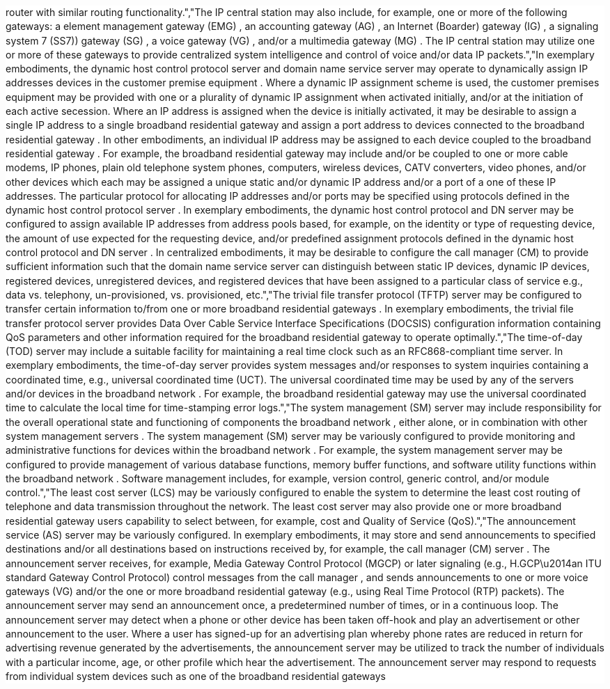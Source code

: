 router with similar routing functionality.","The IP central station  may also include, for example, one or more of the following gateways: a element management gateway (EMG) , an accounting gateway (AG) , an Internet (Boarder) gateway (IG) , a signaling system 7 (SS7)) gateway (SG) , a voice gateway (VG) , and\/or a multimedia gateway (MG) . The IP central station  may utilize one or more of these gateways to provide centralized system intelligence and control of voice and\/or data IP packets.","In exemplary embodiments, the dynamic host control protocol server and domain name service server  may operate to dynamically assign IP addresses devices in the customer premise equipment . Where a dynamic IP assignment scheme is used, the customer premises equipment may be provided with one or a plurality of dynamic IP assignment when activated initially, and\/or at the initiation of each active secession. Where an IP address is assigned when the device is initially activated, it may be desirable to assign a single IP address to a single broadband residential gateway and assign a port address to devices connected to the broadband residential gateway . In other embodiments, an individual IP address may be assigned to each device coupled to the broadband residential gateway . For example, the broadband residential gateway may include and\/or be coupled to one or more cable modems, IP phones, plain old telephone system phones, computers, wireless devices, CATV converters, video phones, and\/or other devices which each may be assigned a unique static and\/or dynamic IP address and\/or a port of a one of these IP addresses. The particular protocol for allocating IP addresses and\/or ports may be specified using protocols defined in the dynamic host control protocol server . In exemplary embodiments, the dynamic host control protocol and DN server  may be configured to assign available IP addresses from address pools based, for example, on the identity or type of requesting device, the amount of use expected for the requesting device, and\/or predefined assignment protocols defined in the dynamic host control protocol and DN server . In centralized embodiments, it may be desirable to configure the call manager (CM)  to provide sufficient information such that the domain name service server  can distinguish between static IP devices, dynamic IP devices, registered devices, unregistered devices, and registered devices that have been assigned to a particular class of service e.g., data vs. telephony, un-provisioned, vs. provisioned, etc.","The trivial file transfer protocol (TFTP) server  may be configured to transfer certain information to\/from one or more broadband residential gateways . In exemplary embodiments, the trivial file transfer protocol server provides Data Over Cable Service Interface Specifications (DOCSIS) configuration information containing QoS parameters and other information required for the broadband residential gateway  to operate optimally.","The time-of-day (TOD) server  may include a suitable facility for maintaining a real time clock such as an RFC868-compliant time server. In exemplary embodiments, the time-of-day server  provides system messages and\/or responses to system inquiries containing a coordinated time, e.g., universal coordinated time (UCT). The universal coordinated time may be used by any of the servers and\/or devices in the broadband network . For example, the broadband residential gateway  may use the universal coordinated time to calculate the local time for time-stamping error logs.","The system management (SM) server  may include responsibility for the overall operational state and functioning of components the broadband network , either alone, or in combination with other system management servers . The system management (SM) server  may be variously configured to provide monitoring and administrative functions for devices within the broadband network . For example, the system management server  may be configured to provide management of various database functions, memory buffer functions, and software utility functions within the broadband network . Software management includes, for example, version control, generic control, and\/or module control.","The least cost server (LCS)  may be variously configured to enable the system to determine the least cost routing of telephone and data transmission throughout the network. The least cost server  may also provide one or more broadband residential gateway users capability to select between, for example, cost and Quality of Service (QoS).","The announcement service (AS) server  may be variously configured. In exemplary embodiments, it may store and send announcements to specified destinations and\/or all destinations based on instructions received by, for example, the call manager (CM) server . The announcement server  receives, for example, Media Gateway Control Protocol (MGCP) or later signaling (e.g., H.GCP\u2014an ITU standard Gateway Control Protocol) control messages from the call manager , and sends announcements to one or more voice gateways (VG)  and\/or the one or more broadband residential gateway  (e.g., using Real Time Protocol (RTP) packets). The announcement server  may send an announcement once, a predetermined number of times, or in a continuous loop. The announcement server  may detect when a phone or other device has been taken off-hook and play an advertisement or other announcement to the user. Where a user has signed-up for an advertising plan whereby phone rates are reduced in return for advertising revenue generated by the advertisements, the announcement server  may be utilized to track the number of individuals with a particular income, age, or other profile which hear the advertisement. The announcement server  may respond to requests from individual system devices such as one of the broadband residential gateways